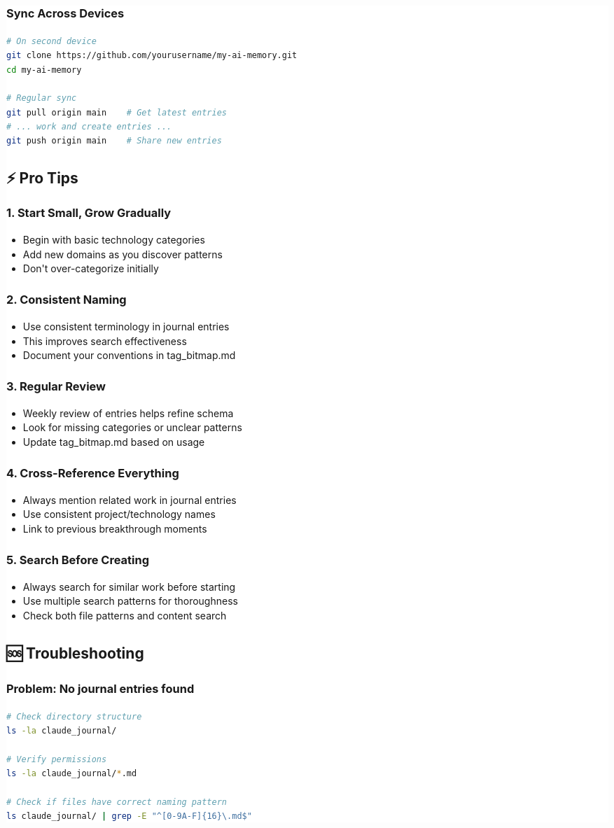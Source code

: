 ### Sync Across Devices

```bash
# On second device
git clone https://github.com/yourusername/my-ai-memory.git
cd my-ai-memory

# Regular sync
git pull origin main    # Get latest entries
# ... work and create entries ...
git push origin main    # Share new entries
```

## ⚡ Pro Tips

### 1. Start Small, Grow Gradually
- Begin with basic technology categories
- Add new domains as you discover patterns
- Don't over-categorize initially

### 2. Consistent Naming
- Use consistent terminology in journal entries
- This improves search effectiveness
- Document your conventions in tag_bitmap.md

### 3. Regular Review
- Weekly review of entries helps refine schema
- Look for missing categories or unclear patterns
- Update tag_bitmap.md based on usage

### 4. Cross-Reference Everything
- Always mention related work in journal entries
- Use consistent project/technology names
- Link to previous breakthrough moments

### 5. Search Before Creating
- Always search for similar work before starting
- Use multiple search patterns for thoroughness
- Check both file patterns and content search

## 🆘 Troubleshooting

### Problem: No journal entries found
```bash
# Check directory structure
ls -la claude_journal/

# Verify permissions
ls -la claude_journal/*.md

# Check if files have correct naming pattern
ls claude_journal/ | grep -E "^[0-9A-F]{16}\.md$"
```
